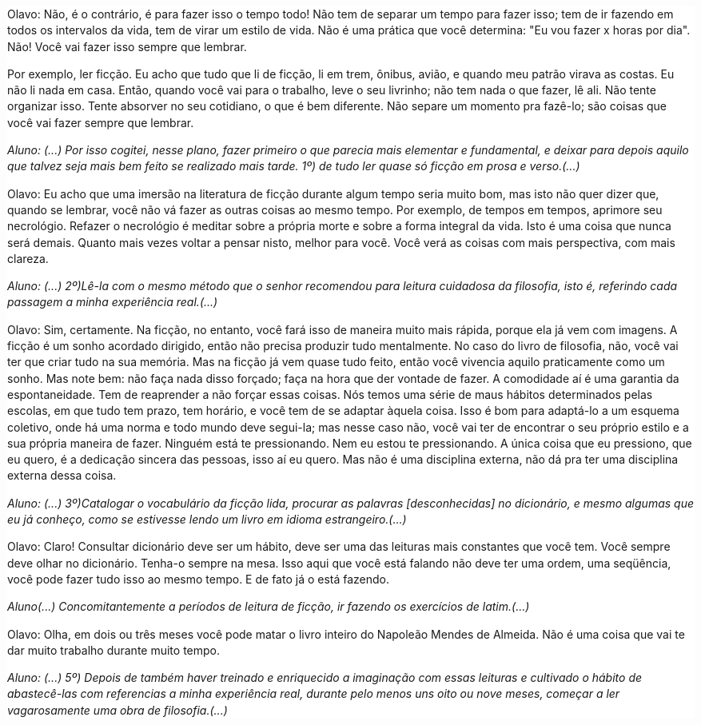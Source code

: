 Olavo: Não, é o contrário, é para fazer isso o tempo todo! Não tem de separar um tempo para fazer isso; tem de ir fazendo em todos os intervalos da vida, tem de virar um estilo de vida. Não é uma prática que você determina: "Eu vou fazer x horas por dia". Não! Você vai fazer isso sempre que lembrar.

Por exemplo, ler ficção. Eu acho que tudo que li de ficção, li em trem, ônibus, avião, e quando meu patrão virava as costas. Eu não li nada em casa. Então, quando você vai para o trabalho, leve o seu livrinho; não tem nada o que fazer, lê ali. Não tente organizar isso. Tente absorver no seu cotidiano, o que é bem diferente. Não separe um momento pra fazê-lo; são coisas que você vai fazer sempre que lembrar.

*Aluno: (\...) Por isso cogitei, nesse plano, fazer primeiro o que parecia mais elementar e fundamental, e deixar para depois aquilo que talvez seja mais bem feito se realizado mais tarde. 1º) de tudo ler quase só ficção em prosa e verso.(\...)*

Olavo: Eu acho que uma imersão na literatura de ficção durante algum tempo seria muito bom, mas isto não quer dizer que, quando se lembrar, você não vá fazer as outras coisas ao mesmo tempo. Por exemplo, de tempos em tempos, aprimore seu necrológio. Refazer o necrológio é meditar sobre a própria morte e sobre a forma integral da vida. Isto é uma coisa que nunca será demais. Quanto mais vezes voltar a pensar nisto, melhor para você. Você verá as coisas com mais perspectiva, com mais clareza.

*Aluno: (\...) 2º)Lê-la com o mesmo método que o senhor recomendou para leitura cuidadosa da filosofia, isto é, referindo cada passagem a minha experiência real.(\...)*

Olavo: Sim, certamente. Na ficção, no entanto, você fará isso de maneira muito mais rápida, porque ela já vem com imagens. A ficção é um sonho acordado dirigido, então não precisa produzir tudo mentalmente. No caso do livro de filosofia, não, você vai ter que criar tudo na sua memória. Mas na ficção já vem quase tudo feito, então você vivencia aquilo praticamente como um sonho. Mas note bem: não faça nada disso forçado; faça na hora que der vontade de fazer. A comodidade aí é uma garantia da espontaneidade. Tem de reaprender a não forçar essas coisas. Nós temos uma série de maus hábitos determinados pelas escolas, em que tudo tem prazo, tem horário, e você tem de se adaptar àquela coisa. Isso é bom para adaptá-lo a um esquema coletivo, onde há uma norma e todo mundo deve segui-la; mas nesse caso não, você vai ter de encontrar o seu próprio estilo e a sua própria maneira de fazer. Ninguém está te pressionando. Nem eu estou te pressionando. A única coisa que eu pressiono, que eu quero, é a dedicação sincera das pessoas, isso aí eu quero. Mas não é uma disciplina externa, não dá pra ter uma disciplina externa dessa coisa.

*Aluno: (\...) 3º)Catalogar o vocabulário da ficção lida, procurar as palavras \[desconhecidas\] no dicionário, e mesmo algumas que eu já conheço, como se estivesse lendo um livro em idioma estrangeiro.(\...)*

Olavo: Claro! Consultar dicionário deve ser um hábito, deve ser uma das leituras mais constantes que você tem. Você sempre deve olhar no dicionário. Tenha-o sempre na mesa. Isso aqui que você está falando não deve ter uma ordem, uma seqüência, você pode fazer tudo isso ao mesmo tempo. E de fato já o está fazendo.

*Aluno(\...) Concomitantemente a períodos de leitura de ficção, ir fazendo os exercícios de latim.(\...)*

Olavo: Olha, em dois ou três meses você pode matar o livro inteiro do Napoleão Mendes de Almeida. Não é uma coisa que vai te dar muito trabalho durante muito tempo.

*Aluno: (\...) 5º) Depois de também haver treinado e enriquecido a imaginação com essas leituras e cultivado o hábito de abastecê-las com referencias a minha experiência real, durante pelo menos uns oito ou nove meses, começar a ler vagarosamente uma obra de filosofia.(\...)*
